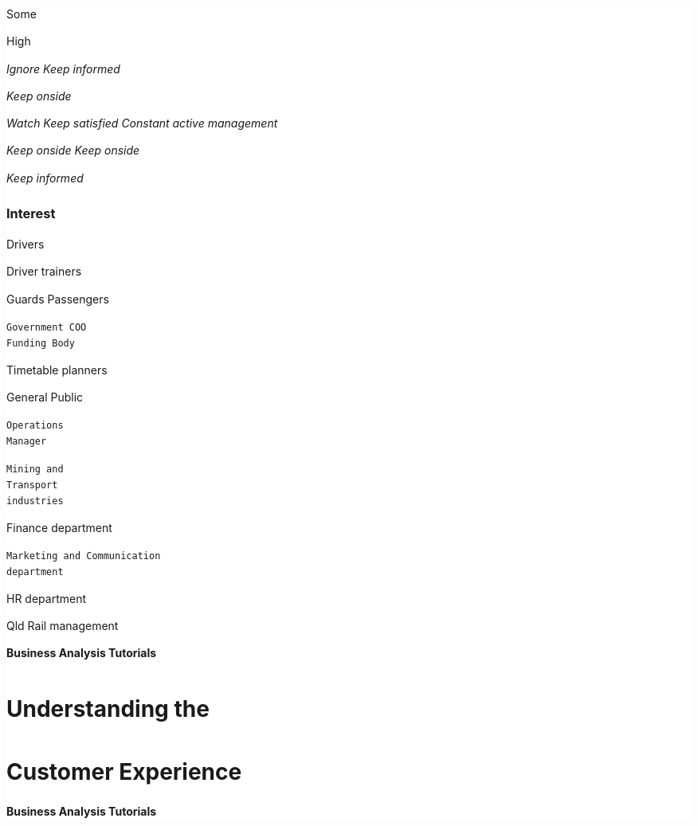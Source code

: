 Some

High

_Ignore Keep informed_

_Keep onside_

_Watch Keep satisfied Constant active management_

_Keep onside Keep onside_

_Keep informed_

### Interest

Drivers

Driver trainers

Guards Passengers

```
Government COO
Funding Body
```
Timetable planners

General Public

```
Operations
Manager
```
```
Mining and
Transport
industries
```
Finance department

```
Marketing and Communication
department
```
HR department

Qld Rail management


**Business Analysis Tutorials**

# Understanding the

# Customer Experience


**Business Analysis Tutorials**
